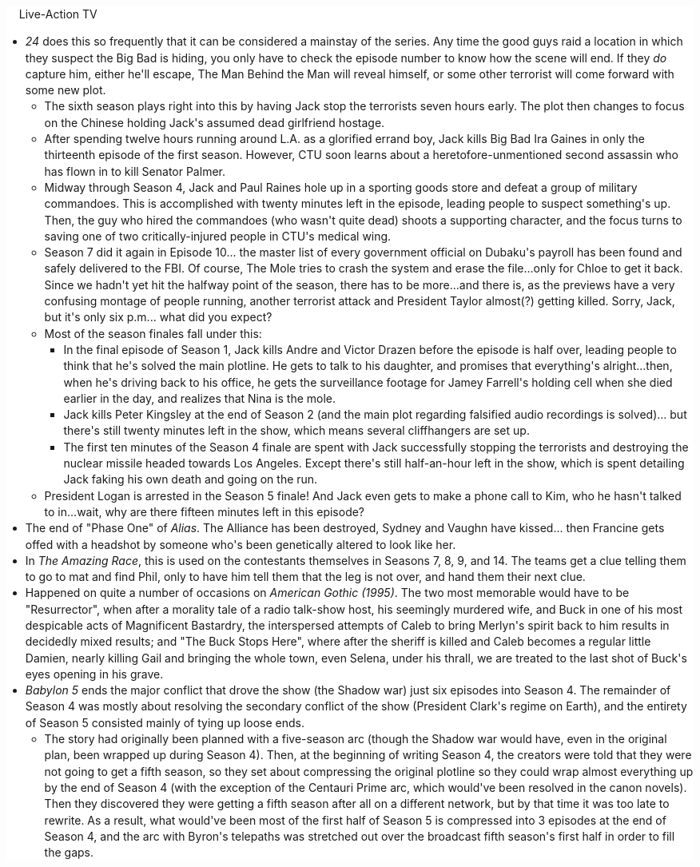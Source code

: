     Live-Action TV 

-   _24_ does this so frequently that it can be considered a mainstay of the series. Any time the good guys raid a location in which they suspect the Big Bad is hiding, you only have to check the episode number to know how the scene will end. If they _do_ capture him, either he'll escape, The Man Behind the Man will reveal himself, or some other terrorist will come forward with some new plot.
    -   The sixth season plays right into this by having Jack stop the terrorists seven hours early. The plot then changes to focus on the Chinese holding Jack's assumed dead girlfriend hostage.
    -   After spending twelve hours running around L.A. as a glorified errand boy, Jack kills Big Bad Ira Gaines in only the thirteenth episode of the first season. However, CTU soon learns about a heretofore-unmentioned second assassin who has flown in to kill Senator Palmer.
    -   Midway through Season 4, Jack and Paul Raines hole up in a sporting goods store and defeat a group of military commandoes. This is accomplished with twenty minutes left in the episode, leading people to suspect something's up. Then, the guy who hired the commandoes (who wasn't quite dead) shoots a supporting character, and the focus turns to saving one of two critically-injured people in CTU's medical wing.
    -   Season 7 did it again in Episode 10... the master list of every government official on Dubaku's payroll has been found and safely delivered to the FBI. Of course, The Mole tries to crash the system and erase the file...only for Chloe to get it back. Since we hadn't yet hit the halfway point of the season, there has to be more...and there is, as the previews have a very confusing montage of people running, another terrorist attack and President Taylor almost(?) getting killed. Sorry, Jack, but it's only six p.m... what did you expect?
    -   Most of the season finales fall under this:
        -   In the final episode of Season 1, Jack kills Andre and Victor Drazen before the episode is half over, leading people to think that he's solved the main plotline. He gets to talk to his daughter, and promises that everything's alright...then, when he's driving back to his office, he gets the surveillance footage for Jamey Farrell's holding cell when she died earlier in the day, and realizes that Nina is the mole.
        -   Jack kills Peter Kingsley at the end of Season 2 (and the main plot regarding falsified audio recordings is solved)… but there's still twenty minutes left in the show, which means several cliffhangers are set up.
        -   The first ten minutes of the Season 4 finale are spent with Jack successfully stopping the terrorists and destroying the nuclear missile headed towards Los Angeles. Except there's still half-an-hour left in the show, which is spent detailing Jack faking his own death and going on the run.
    -   President Logan is arrested in the Season 5 finale! And Jack even gets to make a phone call to Kim, who he hasn't talked to in...wait, why are there fifteen minutes left in this episode?
-   The end of "Phase One" of _Alias_. The Alliance has been destroyed, Sydney and Vaughn have kissed... then Francine gets offed with a headshot by someone who's been genetically altered to look like her.
-   In _The Amazing Race_, this is used on the contestants themselves in Seasons 7, 8, 9, and 14. The teams get a clue telling them to go to mat and find Phil, only to have him tell them that the leg is not over, and hand them their next clue.
-   Happened on quite a number of occasions on _American Gothic (1995)_. The two most memorable would have to be "Resurrector", when after a morality tale of a radio talk-show host, his seemingly murdered wife, and Buck in one of his most despicable acts of Magnificent Bastardry, the interspersed attempts of Caleb to bring Merlyn's spirit back to him results in decidedly mixed results; and "The Buck Stops Here", where after the sheriff is killed and Caleb becomes a regular little Damien, nearly killing Gail and bringing the whole town, even Selena, under his thrall, we are treated to the last shot of Buck's eyes opening in his grave.
-   _Babylon 5_ ends the major conflict that drove the show (the Shadow war) just six episodes into Season 4. The remainder of Season 4 was mostly about resolving the secondary conflict of the show (President Clark's regime on Earth), and the entirety of Season 5 consisted mainly of tying up loose ends.
    -   The story had originally been planned with a five-season arc (though the Shadow war would have, even in the original plan, been wrapped up during Season 4). Then, at the beginning of writing Season 4, the creators were told that they were not going to get a fifth season, so they set about compressing the original plotline so they could wrap almost everything up by the end of Season 4 (with the exception of the Centauri Prime arc, which would've been resolved in the canon novels). Then they discovered they were getting a fifth season after all on a different network, but by that time it was too late to rewrite. As a result, what would've been most of the first half of Season 5 is compressed into 3 episodes at the end of Season 4, and the arc with Byron's telepaths was stretched out over the broadcast fifth season's first half in order to fill the gaps.